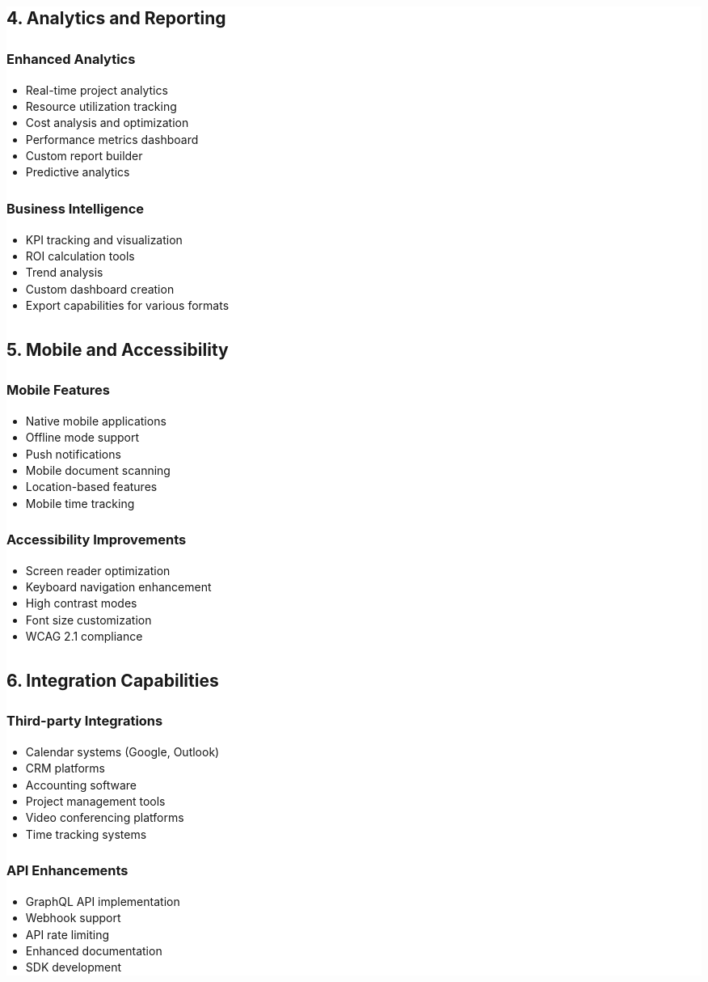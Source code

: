 ## 4. Analytics and Reporting

### Enhanced Analytics
- Real-time project analytics
- Resource utilization tracking
- Cost analysis and optimization
- Performance metrics dashboard
- Custom report builder
- Predictive analytics

### Business Intelligence
- KPI tracking and visualization
- ROI calculation tools
- Trend analysis
- Custom dashboard creation
- Export capabilities for various formats

## 5. Mobile and Accessibility

### Mobile Features
- Native mobile applications
- Offline mode support
- Push notifications
- Mobile document scanning
- Location-based features
- Mobile time tracking

### Accessibility Improvements
- Screen reader optimization
- Keyboard navigation enhancement
- High contrast modes
- Font size customization
- WCAG 2.1 compliance

## 6. Integration Capabilities

### Third-party Integrations
- Calendar systems (Google, Outlook)
- CRM platforms
- Accounting software
- Project management tools
- Video conferencing platforms
- Time tracking systems

### API Enhancements
- GraphQL API implementation
- Webhook support
- API rate limiting
- Enhanced documentation
- SDK development
